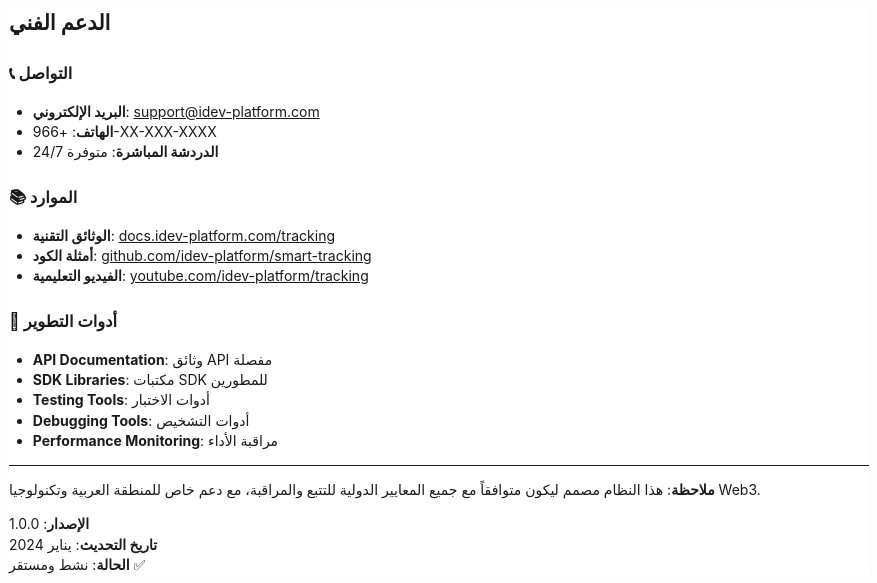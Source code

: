 ## الدعم الفني

### 📞 **التواصل**
- **البريد الإلكتروني**: support@idev-platform.com
- **الهاتف**: +966-XX-XXX-XXXX
- **الدردشة المباشرة**: متوفرة 24/7

### 📚 **الموارد**
- **الوثائق التقنية**: [docs.idev-platform.com/tracking](https://docs.idev-platform.com/tracking)
- **أمثلة الكود**: [github.com/idev-platform/smart-tracking](https://github.com/idev-platform/smart-tracking)
- **الفيديو التعليمية**: [youtube.com/idev-platform/tracking](https://youtube.com/idev-platform/tracking)

### 🔧 **أدوات التطوير**
- **API Documentation**: وثائق API مفصلة
- **SDK Libraries**: مكتبات SDK للمطورين
- **Testing Tools**: أدوات الاختبار
- **Debugging Tools**: أدوات التشخيص
- **Performance Monitoring**: مراقبة الأداء

---

**ملاحظة**: هذا النظام مصمم ليكون متوافقاً مع جميع المعايير الدولية للتتبع والمراقبة، مع دعم خاص للمنطقة العربية وتكنولوجيا Web3.

**الإصدار**: 1.0.0  
**تاريخ التحديث**: يناير 2024  
**الحالة**: نشط ومستقر ✅

